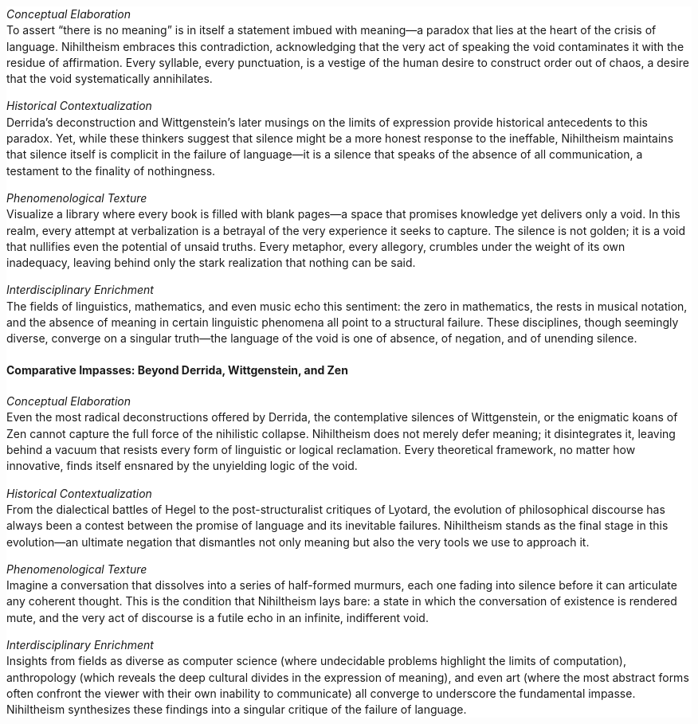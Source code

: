 _Conceptual Elaboration_  
To assert “there is no meaning” is in itself a statement imbued with meaning—a paradox that lies at the heart of the crisis of language. Nihiltheism embraces this contradiction, acknowledging that the very act of speaking the void contaminates it with the residue of affirmation. Every syllable, every punctuation, is a vestige of the human desire to construct order out of chaos, a desire that the void systematically annihilates.

_Historical Contextualization_  
Derrida’s deconstruction and Wittgenstein’s later musings on the limits of expression provide historical antecedents to this paradox. Yet, while these thinkers suggest that silence might be a more honest response to the ineffable, Nihiltheism maintains that silence itself is complicit in the failure of language—it is a silence that speaks of the absence of all communication, a testament to the finality of nothingness.

_Phenomenological Texture_  
Visualize a library where every book is filled with blank pages—a space that promises knowledge yet delivers only a void. In this realm, every attempt at verbalization is a betrayal of the very experience it seeks to capture. The silence is not golden; it is a void that nullifies even the potential of unsaid truths. Every metaphor, every allegory, crumbles under the weight of its own inadequacy, leaving behind only the stark realization that nothing can be said.

_Interdisciplinary Enrichment_  
The fields of linguistics, mathematics, and even music echo this sentiment: the zero in mathematics, the rests in musical notation, and the absence of meaning in certain linguistic phenomena all point to a structural failure. These disciplines, though seemingly diverse, converge on a singular truth—the language of the void is one of absence, of negation, and of unending silence.

#### **Comparative Impasses: Beyond Derrida, Wittgenstein, and Zen**

_Conceptual Elaboration_  
Even the most radical deconstructions offered by Derrida, the contemplative silences of Wittgenstein, or the enigmatic koans of Zen cannot capture the full force of the nihilistic collapse. Nihiltheism does not merely defer meaning; it disintegrates it, leaving behind a vacuum that resists every form of linguistic or logical reclamation. Every theoretical framework, no matter how innovative, finds itself ensnared by the unyielding logic of the void.

_Historical Contextualization_  
From the dialectical battles of Hegel to the post-structuralist critiques of Lyotard, the evolution of philosophical discourse has always been a contest between the promise of language and its inevitable failures. Nihiltheism stands as the final stage in this evolution—an ultimate negation that dismantles not only meaning but also the very tools we use to approach it.

_Phenomenological Texture_  
Imagine a conversation that dissolves into a series of half-formed murmurs, each one fading into silence before it can articulate any coherent thought. This is the condition that Nihiltheism lays bare: a state in which the conversation of existence is rendered mute, and the very act of discourse is a futile echo in an infinite, indifferent void.

_Interdisciplinary Enrichment_  
Insights from fields as diverse as computer science (where undecidable problems highlight the limits of computation), anthropology (which reveals the deep cultural divides in the expression of meaning), and even art (where the most abstract forms often confront the viewer with their own inability to communicate) all converge to underscore the fundamental impasse. Nihiltheism synthesizes these findings into a singular critique of the failure of language.
